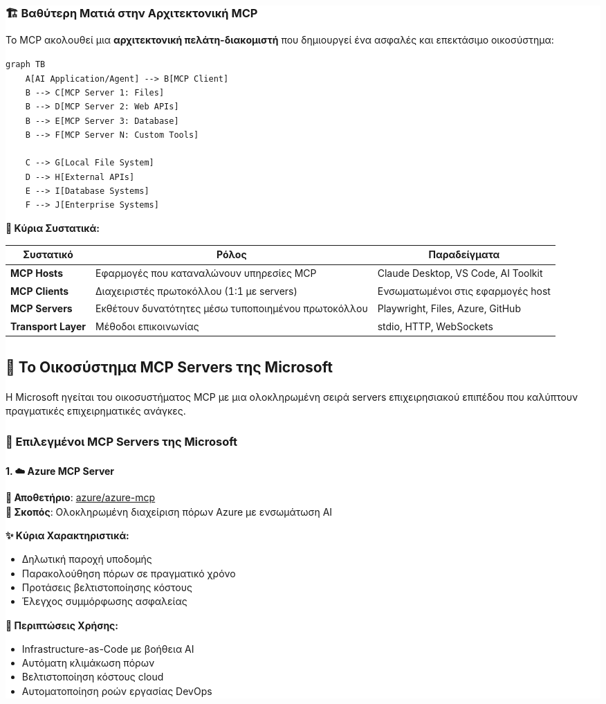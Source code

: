 ### 🏗️ Βαθύτερη Ματιά στην Αρχιτεκτονική MCP

Το MCP ακολουθεί μια **αρχιτεκτονική πελάτη-διακομιστή** που δημιουργεί ένα ασφαλές και επεκτάσιμο οικοσύστημα:

```mermaid
graph TB
    A[AI Application/Agent] --> B[MCP Client]
    B --> C[MCP Server 1: Files]
    B --> D[MCP Server 2: Web APIs]
    B --> E[MCP Server 3: Database]
    B --> F[MCP Server N: Custom Tools]
    
    C --> G[Local File System]
    D --> H[External APIs]
    E --> I[Database Systems]
    F --> J[Enterprise Systems]
```

**🔧 Κύρια Συστατικά:**

| Συστατικό | Ρόλος | Παραδείγματα |
|-----------|-------|--------------|
| **MCP Hosts** | Εφαρμογές που καταναλώνουν υπηρεσίες MCP | Claude Desktop, VS Code, AI Toolkit |
| **MCP Clients** | Διαχειριστές πρωτοκόλλου (1:1 με servers) | Ενσωματωμένοι στις εφαρμογές host |
| **MCP Servers** | Εκθέτουν δυνατότητες μέσω τυποποιημένου πρωτοκόλλου | Playwright, Files, Azure, GitHub |
| **Transport Layer** | Μέθοδοι επικοινωνίας | stdio, HTTP, WebSockets |

## 🏢 Το Οικοσύστημα MCP Servers της Microsoft

Η Microsoft ηγείται του οικοσυστήματος MCP με μια ολοκληρωμένη σειρά servers επιχειρησιακού επιπέδου που καλύπτουν πραγματικές επιχειρηματικές ανάγκες.

### 🌟 Επιλεγμένοι MCP Servers της Microsoft

#### 1. ☁️ Azure MCP Server
**🔗 Αποθετήριο**: [azure/azure-mcp](https://github.com/azure/azure-mcp)  
**🎯 Σκοπός**: Ολοκληρωμένη διαχείριση πόρων Azure με ενσωμάτωση AI

**✨ Κύρια Χαρακτηριστικά:**
- Δηλωτική παροχή υποδομής
- Παρακολούθηση πόρων σε πραγματικό χρόνο
- Προτάσεις βελτιστοποίησης κόστους
- Έλεγχος συμμόρφωσης ασφαλείας

**🚀 Περιπτώσεις Χρήσης:**
- Infrastructure-as-Code με βοήθεια AI
- Αυτόματη κλιμάκωση πόρων
- Βελτιστοποίηση κόστους cloud
- Αυτοματοποίηση ροών εργασίας DevOps
